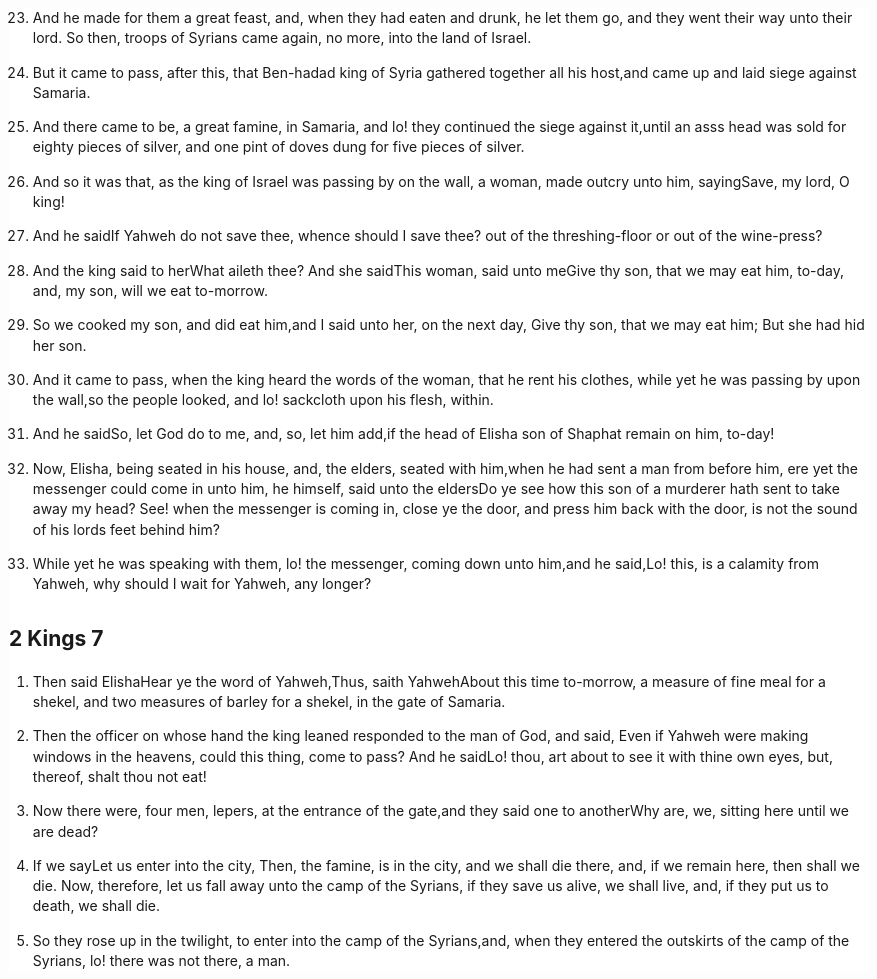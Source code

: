 23. And he made for them a great feast, and, when they had eaten and drunk, he let them go, and they went their way unto their lord. So then, troops of Syrians came again, no more, into the land of Israel.

24. But it came to pass, after this, that Ben-hadad king of Syria gathered together all his host,and came up and laid siege against Samaria.

25. And there came to be, a great famine, in Samaria, and lo! they continued the siege against it,until an asss head was sold for eighty pieces of silver, and one pint of doves dung for five pieces of silver.

26. And so it was that, as the king of Israel was passing by on the wall, a woman, made outcry unto him, sayingSave, my lord, O king!

27. And he saidIf Yahweh do not save thee, whence should I save thee? out of the threshing-floor or out of the wine-press?

28. And the king said to herWhat aileth thee? And she saidThis woman, said unto meGive thy son, that we may eat him, to-day, and, my son, will we eat to-morrow.

29. So we cooked my son, and did eat him,and I said unto her, on the next day, Give thy son, that we may eat him; But she had hid her son.

30. And it came to pass, when the king heard the words of the woman, that he rent his clothes, while yet he was passing by upon the wall,so the people looked, and lo! sackcloth upon his flesh, within.

31. And he saidSo, let God do to me, and, so, let him add,if the head of Elisha son of Shaphat remain on him, to-day!

32. Now, Elisha, being seated in his house, and, the elders, seated with him,when he had sent a man from before him, ere yet the messenger could come in unto him, he himself, said unto the eldersDo ye see how this son of a murderer hath sent to take away my head? See! when the messenger is coming in, close ye the door, and press him back with the door, is not the sound of his lords feet behind him?

33. While yet he was speaking with them, lo! the messenger, coming down unto him,and he said,Lo! this, is a calamity from Yahweh, why should I wait for Yahweh, any longer?

## 2 Kings 7

1. Then said ElishaHear ye the word of Yahweh,Thus, saith YahwehAbout this time to-morrow, a measure of fine meal for a shekel, and two measures of barley for a shekel, in the gate of Samaria.

2. Then the officer on whose hand the king leaned responded to the man of God, and said, Even if Yahweh were making windows in the heavens, could this thing, come to pass? And he saidLo! thou, art about to see it with thine own eyes, but, thereof, shalt thou not eat!

3. Now there were, four men, lepers, at the entrance of the gate,and they said one to anotherWhy are, we, sitting here until we are dead?

4. If we sayLet us enter into the city, Then, the famine, is in the city, and we shall die there, and, if we remain here, then shall we die. Now, therefore, let us fall away unto the camp of the Syrians, if they save us alive, we shall live, and, if they put us to death, we shall die.

5. So they rose up in the twilight, to enter into the camp of the Syrians,and, when they entered the outskirts of the camp of the Syrians, lo! there was not there, a man.
